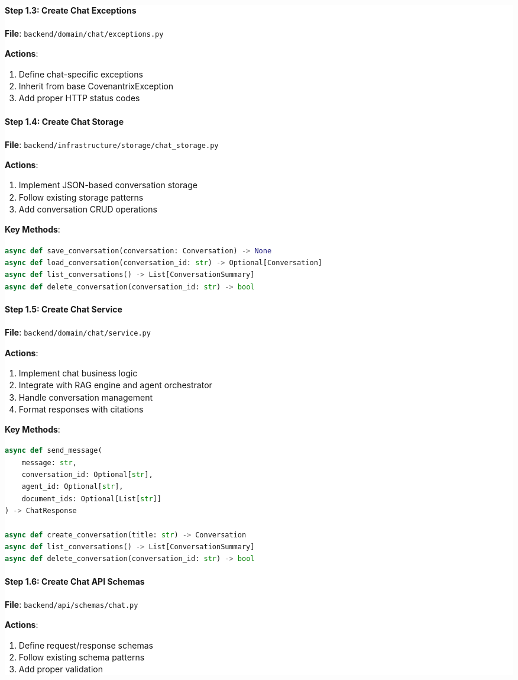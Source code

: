 #### **Step 1.3: Create Chat Exceptions**
**File**: `backend/domain/chat/exceptions.py`

**Actions**:
1. Define chat-specific exceptions
2. Inherit from base CovenantrixException
3. Add proper HTTP status codes

#### **Step 1.4: Create Chat Storage**
**File**: `backend/infrastructure/storage/chat_storage.py`

**Actions**:
1. Implement JSON-based conversation storage
2. Follow existing storage patterns
3. Add conversation CRUD operations

**Key Methods**:
```python
async def save_conversation(conversation: Conversation) -> None
async def load_conversation(conversation_id: str) -> Optional[Conversation]
async def list_conversations() -> List[ConversationSummary]
async def delete_conversation(conversation_id: str) -> bool
```

#### **Step 1.5: Create Chat Service**
**File**: `backend/domain/chat/service.py`

**Actions**:
1. Implement chat business logic
2. Integrate with RAG engine and agent orchestrator
3. Handle conversation management
4. Format responses with citations

**Key Methods**:
```python
async def send_message(
    message: str,
    conversation_id: Optional[str],
    agent_id: Optional[str],
    document_ids: Optional[List[str]]
) -> ChatResponse

async def create_conversation(title: str) -> Conversation
async def list_conversations() -> List[ConversationSummary]
async def delete_conversation(conversation_id: str) -> bool
```

#### **Step 1.6: Create Chat API Schemas**
**File**: `backend/api/schemas/chat.py`

**Actions**:
1. Define request/response schemas
2. Follow existing schema patterns
3. Add proper validation
